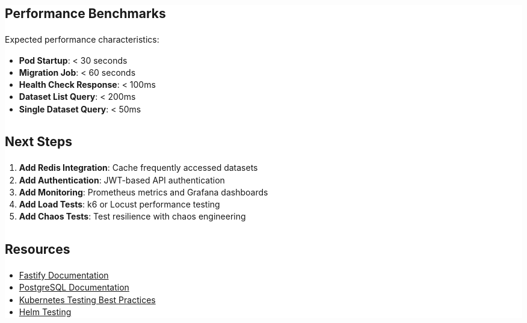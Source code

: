 ## Performance Benchmarks

Expected performance characteristics:

- **Pod Startup**: < 30 seconds
- **Migration Job**: < 60 seconds
- **Health Check Response**: < 100ms
- **Dataset List Query**: < 200ms
- **Single Dataset Query**: < 50ms

## Next Steps

1. **Add Redis Integration**: Cache frequently accessed datasets
2. **Add Authentication**: JWT-based API authentication
3. **Add Monitoring**: Prometheus metrics and Grafana dashboards
4. **Add Load Tests**: k6 or Locust performance testing
5. **Add Chaos Tests**: Test resilience with chaos engineering

## Resources

- [Fastify Documentation](https://www.fastify.io/)
- [PostgreSQL Documentation](https://www.postgresql.org/docs/)
- [Kubernetes Testing Best Practices](https://kubernetes.io/docs/tasks/debug/)
- [Helm Testing](https://helm.sh/docs/topics/chart_tests/)
